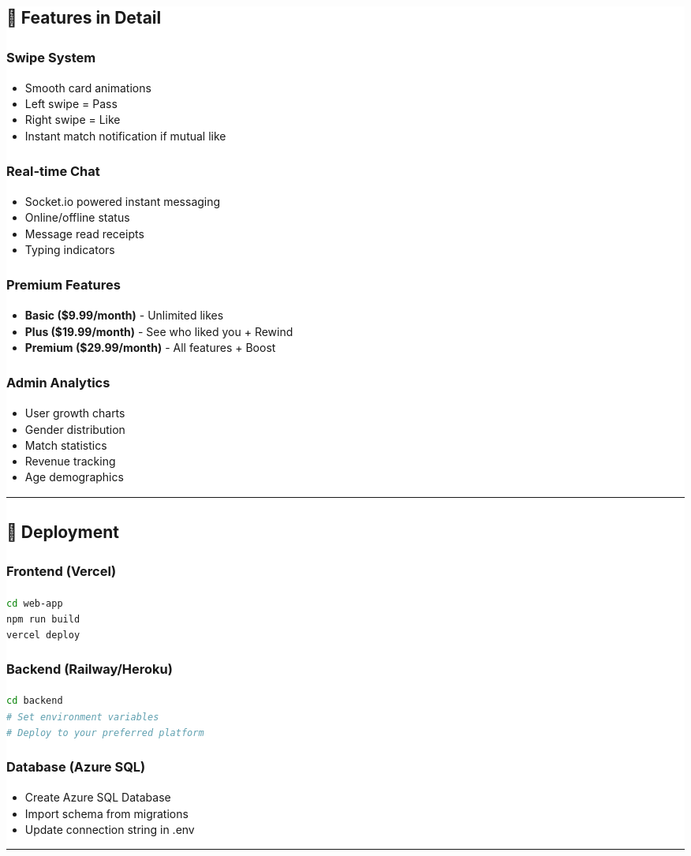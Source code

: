 
## 🎨 Features in Detail

### Swipe System
- Smooth card animations
- Left swipe = Pass
- Right swipe = Like
- Instant match notification if mutual like

### Real-time Chat
- Socket.io powered instant messaging
- Online/offline status
- Message read receipts
- Typing indicators

### Premium Features
- **Basic ($9.99/month)** - Unlimited likes
- **Plus ($19.99/month)** - See who liked you + Rewind
- **Premium ($29.99/month)** - All features + Boost

### Admin Analytics
- User growth charts
- Gender distribution
- Match statistics
- Revenue tracking
- Age demographics

---

## 🚀 Deployment

### Frontend (Vercel)
```bash
cd web-app
npm run build
vercel deploy
```

### Backend (Railway/Heroku)
```bash
cd backend
# Set environment variables
# Deploy to your preferred platform
```

### Database (Azure SQL)
- Create Azure SQL Database
- Import schema from migrations
- Update connection string in .env

---